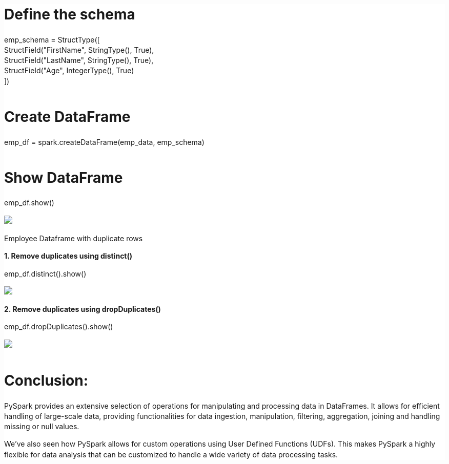# Define the schema  
emp_schema = StructType([  
    StructField("FirstName", StringType(), True),  
    StructField("LastName", StringType(), True),  
    StructField("Age", IntegerType(), True)  
])  
  
# Create DataFrame  
emp_df = spark.createDataFrame(emp_data, emp_schema)  
  
# Show DataFrame  
emp_df.show()

![](https://miro.medium.com/v2/resize:fit:720/1*l_6nGu6tuR0mzb-OP1P5vA.png)

Employee Dataframe with duplicate rows

**1. Remove duplicates using distinct()**

emp_df.distinct().show()

![](https://miro.medium.com/v2/resize:fit:712/1*8pKGoJMM2kZvGUkZATPqGQ.png)

**2. Remove duplicates using dropDuplicates()**

emp_df.dropDuplicates().show()

![](https://miro.medium.com/v2/resize:fit:724/1*esyzgag_0n4k6pNmK7_3Fw.png)

# Conclusion:

PySpark provides an extensive selection of operations for manipulating and processing data in DataFrames. It allows for efficient handling of large-scale data, providing functionalities for data ingestion, manipulation, filtering, aggregation, joining and handling missing or null values.

We’ve also seen how PySpark allows for custom operations using User Defined Functions (UDFs). This makes PySpark a highly flexible for data analysis that can be customized to handle a wide variety of data processing tasks.
